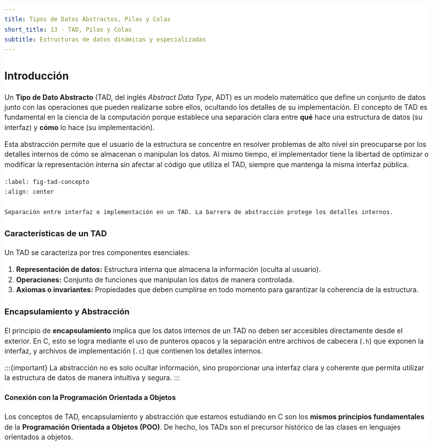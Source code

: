 ```yaml
---
title: Tipos de Datos Abstractos, Pilas y Colas
short_title: 13 - TAD, Pilas y Colas
subtitle: Estructuras de datos dinámicas y especializadas
---
```


## Introducción

Un **Tipo de Dato Abstracto** (TAD, del inglés *Abstract Data Type*, ADT) es un modelo matemático que define un conjunto de datos junto con las operaciones que pueden realizarse sobre ellos, ocultando los detalles de su implementación. El concepto de TAD es fundamental en la ciencia de la computación porque establece una separación clara entre **qué** hace una estructura de datos (su interfaz) y **cómo** lo hace (su implementación).

Esta abstracción permite que el usuario de la estructura se concentre en resolver problemas de alto nivel sin preocuparse por los detalles internos de cómo se almacenan o manipulan los datos. Al mismo tiempo, el implementador tiene la libertad de optimizar o modificar la representación interna sin afectar al código que utiliza el TAD, siempre que mantenga la misma interfaz pública.

```{figure} 13/tad_concepto.svg
:label: fig-tad-concepto
:align: center

Separación entre interfaz e implementación en un TAD. La barrera de abstracción protege los detalles internos.
```

### Características de un TAD

Un TAD se caracteriza por tres componentes esenciales:

1. **Representación de datos:** Estructura interna que almacena la información (oculta al usuario).
2. **Operaciones:** Conjunto de funciones que manipulan los datos de manera controlada.
3. **Axiomas o invariantes:** Propiedades que deben cumplirse en todo momento para garantizar la coherencia de la estructura.

### Encapsulamiento y Abstracción

El principio de **encapsulamiento** implica que los datos internos de un TAD no deben ser accesibles directamente desde el exterior. En C, esto se logra mediante el uso de punteros opacos y la separación entre archivos de cabecera (`.h`) que exponen la interfaz, y archivos de implementación (`.c`) que contienen los detalles internos.

:::{important}
La abstracción no es solo ocultar información, sino proporcionar una interfaz clara y coherente que permita utilizar la estructura de datos de manera intuitiva y segura.
:::

#### Conexión con la Programación Orientada a Objetos

Los conceptos de TAD, encapsulamiento y abstracción que estamos estudiando en C son los **mismos principios fundamentales** de la **Programación Orientada a Objetos (POO)**. De hecho, los TADs son el precursor histórico de las clases en lenguajes orientados a objetos.
